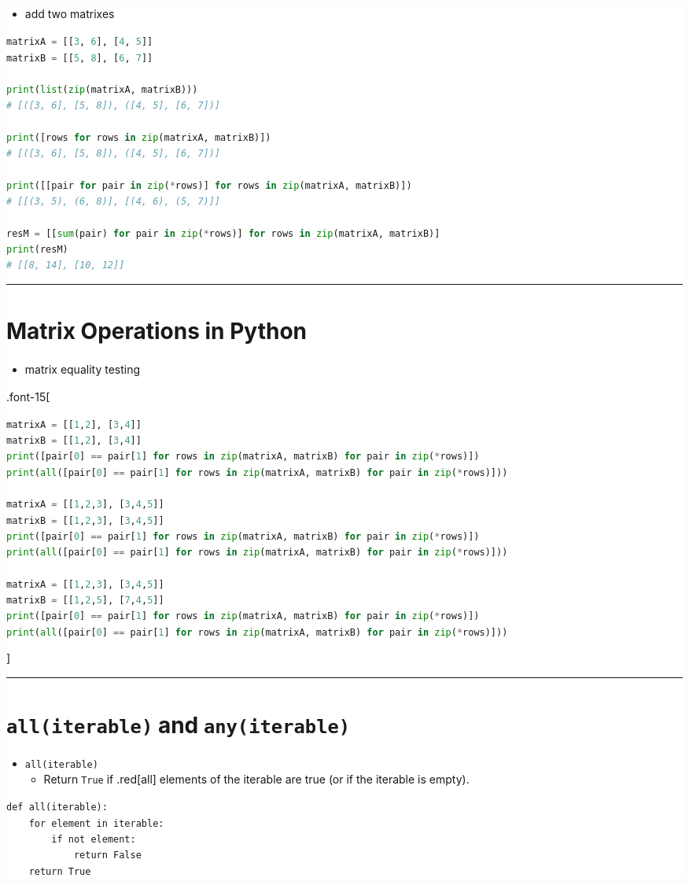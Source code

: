 * add two matrixes

```python
matrixA = [[3, 6], [4, 5]]
matrixB = [[5, 8], [6, 7]]

print(list(zip(matrixA, matrixB)))
# [([3, 6], [5, 8]), ([4, 5], [6, 7])] 

print([rows for rows in zip(matrixA, matrixB)])
# [([3, 6], [5, 8]), ([4, 5], [6, 7])] 

print([[pair for pair in zip(*rows)] for rows in zip(matrixA, matrixB)])
# [[(3, 5), (6, 8)], [(4, 6), (5, 7)]] 

resM = [[sum(pair) for pair in zip(*rows)] for rows in zip(matrixA, matrixB)]
print(resM)
# [[8, 14], [10, 12]] 
```

---
# Matrix Operations in Python

* matrix equality testing

.font-15[
```python
matrixA = [[1,2], [3,4]]
matrixB = [[1,2], [3,4]]
print([pair[0] == pair[1] for rows in zip(matrixA, matrixB) for pair in zip(*rows)])
print(all([pair[0] == pair[1] for rows in zip(matrixA, matrixB) for pair in zip(*rows)]))

matrixA = [[1,2,3], [3,4,5]]
matrixB = [[1,2,3], [3,4,5]]
print([pair[0] == pair[1] for rows in zip(matrixA, matrixB) for pair in zip(*rows)])
print(all([pair[0] == pair[1] for rows in zip(matrixA, matrixB) for pair in zip(*rows)]))

matrixA = [[1,2,3], [3,4,5]]
matrixB = [[1,2,5], [7,4,5]]
print([pair[0] == pair[1] for rows in zip(matrixA, matrixB) for pair in zip(*rows)])
print(all([pair[0] == pair[1] for rows in zip(matrixA, matrixB) for pair in zip(*rows)]))
```
]

---
# `all(iterable)` and `any(iterable)`

* `all(iterable)`
   * Return `True` if .red[all] elements of the iterable are true (or if the iterable is empty). 

```python3
def all(iterable):
    for element in iterable:
        if not element:
            return False
    return True
```
